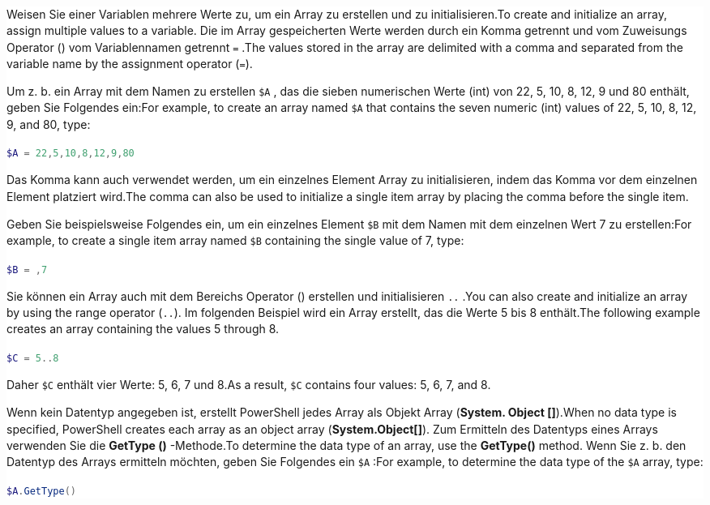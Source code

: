 <span data-ttu-id="a26cc-111">Weisen Sie einer Variablen mehrere Werte zu, um ein Array zu erstellen und zu initialisieren.</span><span class="sxs-lookup"><span data-stu-id="a26cc-111">To create and initialize an array, assign multiple values to a variable.</span></span> <span data-ttu-id="a26cc-112">Die im Array gespeicherten Werte werden durch ein Komma getrennt und vom Zuweisungs Operator () vom Variablennamen getrennt `=` .</span><span class="sxs-lookup"><span data-stu-id="a26cc-112">The values stored in the array are delimited with a comma and separated from the variable name by the assignment operator (`=`).</span></span>

<span data-ttu-id="a26cc-113">Um z. b. ein Array mit dem Namen zu erstellen `$A` , das die sieben numerischen Werte (int) von 22, 5, 10, 8, 12, 9 und 80 enthält, geben Sie Folgendes ein:</span><span class="sxs-lookup"><span data-stu-id="a26cc-113">For example, to create an array named `$A` that contains the seven numeric (int) values of 22, 5, 10, 8, 12, 9, and 80, type:</span></span>

```powershell
$A = 22,5,10,8,12,9,80
```

<span data-ttu-id="a26cc-114">Das Komma kann auch verwendet werden, um ein einzelnes Element Array zu initialisieren, indem das Komma vor dem einzelnen Element platziert wird.</span><span class="sxs-lookup"><span data-stu-id="a26cc-114">The comma can also be used to initialize a single item array by placing the comma before the single item.</span></span>

<span data-ttu-id="a26cc-115">Geben Sie beispielsweise Folgendes ein, um ein einzelnes Element `$B` mit dem Namen mit dem einzelnen Wert 7 zu erstellen:</span><span class="sxs-lookup"><span data-stu-id="a26cc-115">For example, to create a single item array named `$B` containing the single value of 7, type:</span></span>

```powershell
$B = ,7
```

<span data-ttu-id="a26cc-116">Sie können ein Array auch mit dem Bereichs Operator () erstellen und initialisieren `..` .</span><span class="sxs-lookup"><span data-stu-id="a26cc-116">You can also create and initialize an array by using the range operator (`..`).</span></span>
<span data-ttu-id="a26cc-117">Im folgenden Beispiel wird ein Array erstellt, das die Werte 5 bis 8 enthält.</span><span class="sxs-lookup"><span data-stu-id="a26cc-117">The following example creates an array containing the values 5 through 8.</span></span>

```powershell
$C = 5..8
```

<span data-ttu-id="a26cc-118">Daher `$C` enthält vier Werte: 5, 6, 7 und 8.</span><span class="sxs-lookup"><span data-stu-id="a26cc-118">As a result, `$C` contains four values: 5, 6, 7, and 8.</span></span>

<span data-ttu-id="a26cc-119">Wenn kein Datentyp angegeben ist, erstellt PowerShell jedes Array als Objekt Array (**System. Object []**).</span><span class="sxs-lookup"><span data-stu-id="a26cc-119">When no data type is specified, PowerShell creates each array as an object array (**System.Object[]**).</span></span> <span data-ttu-id="a26cc-120">Zum Ermitteln des Datentyps eines Arrays verwenden Sie die **GetType ()** -Methode.</span><span class="sxs-lookup"><span data-stu-id="a26cc-120">To determine the data type of an array, use the **GetType()** method.</span></span> <span data-ttu-id="a26cc-121">Wenn Sie z. b. den Datentyp des Arrays ermitteln möchten, geben Sie Folgendes ein `$A` :</span><span class="sxs-lookup"><span data-stu-id="a26cc-121">For example, to determine the data type of the `$A` array, type:</span></span>

```powershell
$A.GetType()
```
